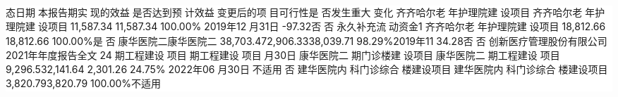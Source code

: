 态日期
本报告期实
现的效益
是否达到预
计效益
变更后的项
目可行性是
否发生重大
变化
齐齐哈尔老
年护理院建
设项目
齐齐哈尔老
年护理院建
设项目
11,587.34
11,587.34
100.00%
2019年12
月31日
-97.32否
否
永久补充流
动资金1
齐齐哈尔老
年护理院建
设项目
18,812.66
18,812.66
100.00%是
否
康华医院二康华医院二
38,703.472,906.3338,039.71
98.29%2019年11
34.28否
否
创新医疗管理股份有限公司2021年年度报告全文
24
期工程建设
项目
期工程建设
项目
月30日
康华医院二
期门诊楼建
设项目
康华医院二
期工程建设
项目
9,296.532,141.64
2,301.26
24.75%
2022年06
月30日
不适用
否
建华医院内
科门诊综合
楼建设项目
建华医院内
科门诊综合
楼建设项目
3,820.793,820.79
100.00%不适用